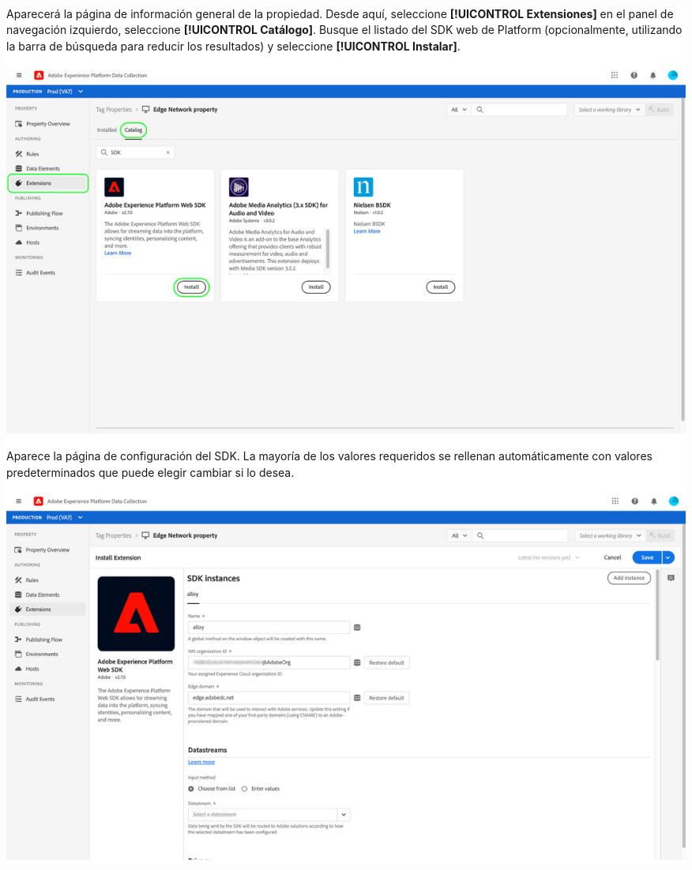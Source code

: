 Aparecerá la página de información general de la propiedad. Desde aquí, seleccione **[!UICONTROL Extensiones]** en el panel de navegación izquierdo, seleccione **[!UICONTROL Catálogo]**. Busque el listado del SDK web de Platform (opcionalmente, utilizando la barra de búsqueda para reducir los resultados) y seleccione **[!UICONTROL Instalar]**.

![Instalación del SDK web](./images/e2e/install-sdk.png)

Aparece la página de configuración del SDK. La mayoría de los valores requeridos se rellenan automáticamente con valores predeterminados que puede elegir cambiar si lo desea.

![Configuración del SDK web](./images/e2e/configure-sdk.png)

